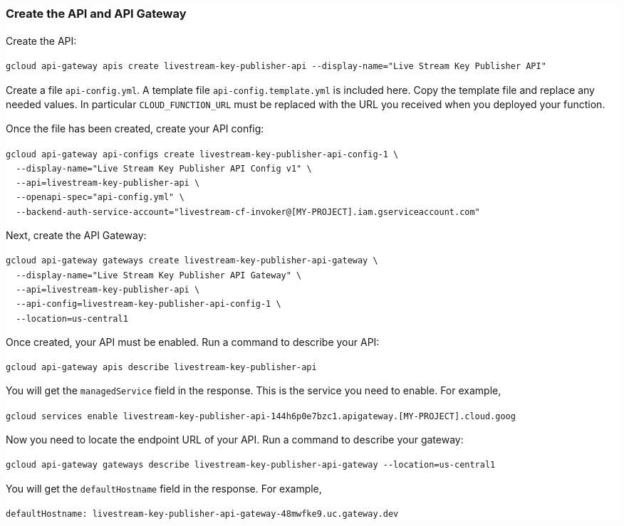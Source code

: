 ### Create the API and API Gateway

Create the API:

```shell
gcloud api-gateway apis create livestream-key-publisher-api --display-name="Live Stream Key Publisher API"
```

Create a file `api-config.yml`. A template file `api-config.template.yml` is
included here. Copy the template file and replace any needed values. In
particular `CLOUD_FUNCTION_URL` must be replaced with the URL you received when
you deployed your function.

Once the file has been created, create your API config:

```shell
gcloud api-gateway api-configs create livestream-key-publisher-api-config-1 \
  --display-name="Live Stream Key Publisher API Config v1" \
  --api=livestream-key-publisher-api \
  --openapi-spec="api-config.yml" \
  --backend-auth-service-account="livestream-cf-invoker@[MY-PROJECT].iam.gserviceaccount.com"
```

Next, create the API Gateway:

```shell
gcloud api-gateway gateways create livestream-key-publisher-api-gateway \
  --display-name="Live Stream Key Publisher API Gateway" \
  --api=livestream-key-publisher-api \
  --api-config=livestream-key-publisher-api-config-1 \
  --location=us-central1
```

Once created, your API must be enabled. Run a command to describe your API:

```shell
gcloud api-gateway apis describe livestream-key-publisher-api
```

You will get the `managedService` field in the response. This is the service you
need to enable. For example,

```shell
gcloud services enable livestream-key-publisher-api-144h6p0e7bzc1.apigateway.[MY-PROJECT].cloud.goog
```

Now you need to locate the endpoint URL of your API. Run a command to describe
your gateway:

```shell
gcloud api-gateway gateways describe livestream-key-publisher-api-gateway --location=us-central1
```

You will get the `defaultHostname` field in the response. For example,

```
defaultHostname: livestream-key-publisher-api-gateway-48mwfke9.uc.gateway.dev
```
